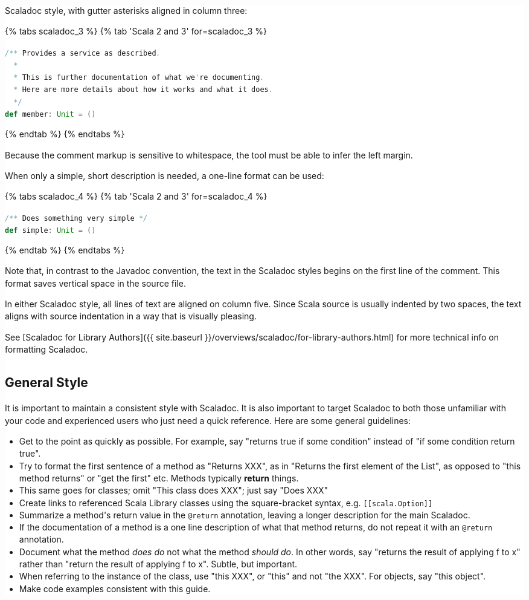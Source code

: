 Scaladoc style, with gutter asterisks aligned in column three:

{% tabs scaladoc_3 %}
{% tab 'Scala 2 and 3' for=scaladoc_3 %}
```scala
/** Provides a service as described.
  *
  * This is further documentation of what we're documenting.
  * Here are more details about how it works and what it does.
  */
def member: Unit = ()
```
{% endtab %}
{% endtabs %}

Because the comment markup is sensitive to whitespace,
the tool must be able to infer the left margin.

When only a simple, short description is needed, a one-line format can be used:

{% tabs scaladoc_4 %}
{% tab 'Scala 2 and 3' for=scaladoc_4 %}
```scala
/** Does something very simple */
def simple: Unit = ()
```
{% endtab %}
{% endtabs %}

Note that, in contrast to the Javadoc convention, the text in
the Scaladoc styles begins on the first line of the comment.
This format saves vertical space in the source file.

In either Scaladoc style, all lines of text are aligned on column five.
Since Scala source is usually indented by two spaces,
the text aligns with source indentation in a way that is visually pleasing.

See
[Scaladoc for Library Authors]({{ site.baseurl }}/overviews/scaladoc/for-library-authors.html)
for more technical info on formatting Scaladoc.

## General Style

It is important to maintain a consistent style with Scaladoc. It is also
important to target Scaladoc to both those unfamiliar with your code and
experienced users who just need a quick reference. Here are some general
guidelines:

-   Get to the point as quickly as possible. For example, say "returns
    true if some condition" instead of "if some condition return true".
-   Try to format the first sentence of a method as "Returns XXX", as in
    "Returns the first element of the List", as opposed to "this method
    returns" or "get the first" etc. Methods typically **return**
    things.
-   This same goes for classes; omit "This class does XXX"; just say
    "Does XXX"
-   Create links to referenced Scala Library classes using the
    square-bracket syntax, e.g. `[[scala.Option]]`
-   Summarize a method's return value in the `@return` annotation,
    leaving a longer description for the main Scaladoc.
-   If the documentation of a method is a one line description of what
    that method returns, do not repeat it with an `@return` annotation.
-   Document what the method *does do* not what the method *should do*.
    In other words, say "returns the result of applying f to x" rather
    than "return the result of applying f to x". Subtle, but important.
-   When referring to the instance of the class, use "this XXX", or
    "this" and not "the XXX". For objects, say "this object".
-   Make code examples consistent with this guide.